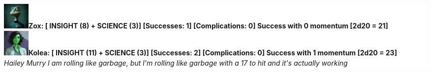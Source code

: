 <img src="../images/auto/Zox.png" alt="Zox" width="50" height="50">**Zox: [ INSIGHT  (8) +  SCIENCE  (3)]
[Successes: 1] [Complications: 0]
Success with 0 momentum [2d20 = 21]**<br />
<img src="../images/auto/Kolea.png" alt="Kolea" width="50" height="50">**Kolea: [ INSIGHT  (11) +  SCIENCE  (3)]
[Successes: 2] [Complications: 0]
Success with 1 momentum [2d20 = 23]**<br />
*Hailey Murry I am rolling like garbage, but I'm rolling like garbage with a 17 to hit and it's actually working*<br />